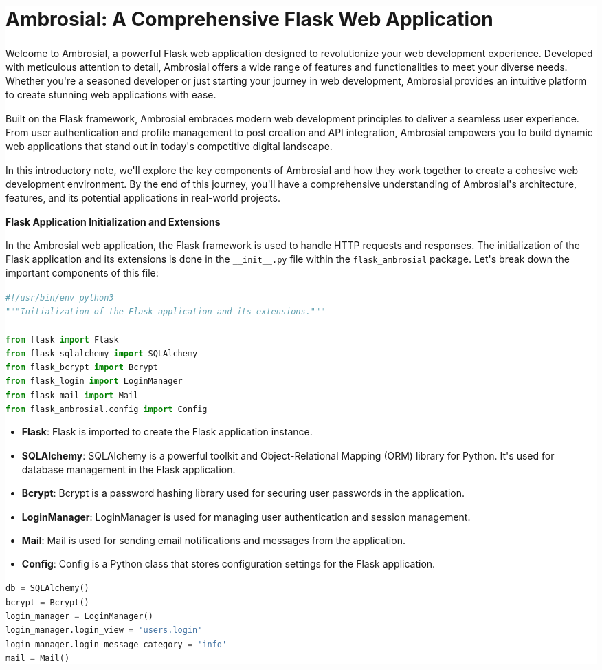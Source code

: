 # Ambrosial: A Comprehensive Flask Web Application

Welcome to Ambrosial, a powerful Flask web application designed to revolutionize your web development experience. Developed with meticulous attention to detail, Ambrosial offers a wide range of features and functionalities to meet your diverse needs. Whether you're a seasoned developer or just starting your journey in web development, Ambrosial provides an intuitive platform to create stunning web applications with ease.

Built on the Flask framework, Ambrosial embraces modern web development principles to deliver a seamless user experience. From user authentication and profile management to post creation and API integration, Ambrosial empowers you to build dynamic web applications that stand out in today's competitive digital landscape.

In this introductory note, we'll explore the key components of Ambrosial and how they work together to create a cohesive web development environment. By the end of this journey, you'll have a comprehensive understanding of Ambrosial's architecture, features, and its potential applications in real-world projects.

**Flask Application Initialization and Extensions**

In the Ambrosial web application, the Flask framework is used to handle HTTP requests and responses. The initialization of the Flask application and its extensions is done in the `__init__.py` file within the `flask_ambrosial` package. Let's break down the important components of this file:

```python
#!/usr/bin/env python3
"""Initialization of the Flask application and its extensions."""

from flask import Flask
from flask_sqlalchemy import SQLAlchemy
from flask_bcrypt import Bcrypt
from flask_login import LoginManager
from flask_mail import Mail
from flask_ambrosial.config import Config
```

- **Flask**: Flask is imported to create the Flask application instance.

- **SQLAlchemy**: SQLAlchemy is a powerful toolkit and Object-Relational Mapping (ORM) library for Python. It's used for database management in the Flask application.

- **Bcrypt**: Bcrypt is a password hashing library used for securing user passwords in the application.

- **LoginManager**: LoginManager is used for managing user authentication and session management.

- **Mail**: Mail is used for sending email notifications and messages from the application.

- **Config**: Config is a Python class that stores configuration settings for the Flask application.

```python
db = SQLAlchemy()
bcrypt = Bcrypt()
login_manager = LoginManager()
login_manager.login_view = 'users.login'
login_manager.login_message_category = 'info'
mail = Mail()
```
